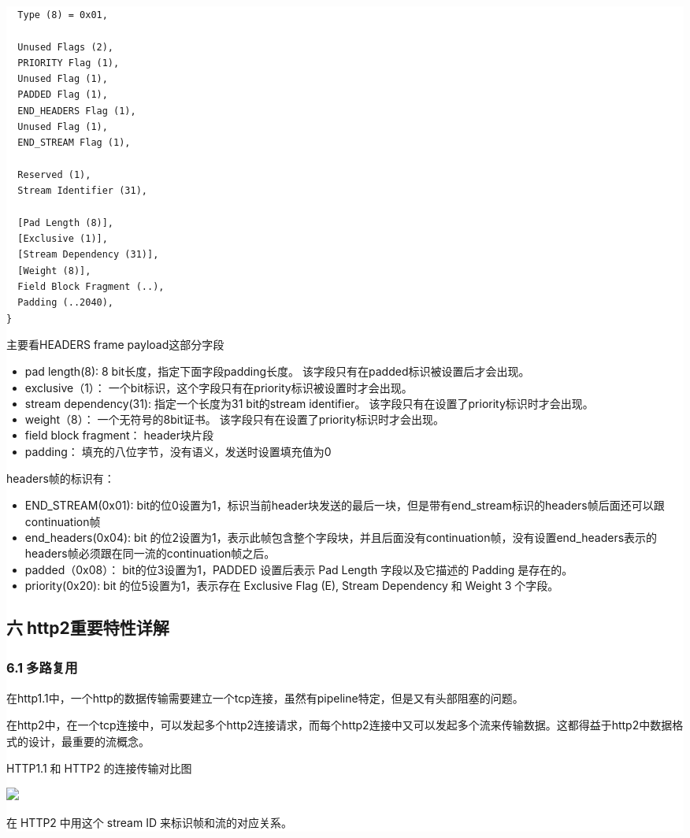 ```
  Type (8) = 0x01,

  Unused Flags (2),
  PRIORITY Flag (1),
  Unused Flag (1),
  PADDED Flag (1),
  END_HEADERS Flag (1),
  Unused Flag (1),
  END_STREAM Flag (1),

  Reserved (1),
  Stream Identifier (31),

  [Pad Length (8)],
  [Exclusive (1)],
  [Stream Dependency (31)],
  [Weight (8)],
  Field Block Fragment (..),
  Padding (..2040),
}
```

主要看HEADERS frame payload这部分字段

- pad length(8): 8 bit长度，指定下面字段padding长度。 该字段只有在padded标识被设置后才会出现。
- exclusive（1）： 一个bit标识，这个字段只有在priority标识被设置时才会出现。
- stream dependency(31): 指定一个长度为31 bit的stream identifier。 该字段只有在设置了priority标识时才会出现。
- weight（8）： 一个无符号的8bit证书。 该字段只有在设置了priority标识时才会出现。
- field block fragment： header块片段
- padding： 填充的八位字节，没有语义，发送时设置填充值为0

headers帧的标识有：

- END_STREAM(0x01): bit的位0设置为1，标识当前header块发送的最后一块，但是带有end_stream标识的headers帧后面还可以跟continuation帧
- end_headers(0x04): bit 的位2设置为1，表示此帧包含整个字段块，并且后面没有continuation帧，没有设置end_headers表示的headers帧必须跟在同一流的continuation帧之后。
- padded（0x08）： bit的位3设置为1，PADDED 设置后表示 Pad Length 字段以及它描述的 Padding 是存在的。
- priority(0x20): bit 的位5设置为1，表示存在 Exclusive Flag (E), Stream Dependency 和 Weight 3 个字段。


## 六 http2重要特性详解

### 6.1 多路复用

在http1.1中，一个http的数据传输需要建立一个tcp连接，虽然有pipeline特定，但是又有头部阻塞的问题。

在http2中，在一个tcp连接中，可以发起多个http2连接请求，而每个http2连接中又可以发起多个流来传输数据。这都得益于http2中数据格式的设计，最重要的流概念。

HTTP1.1 和 HTTP2 的连接传输对比图

![](/images/http2连接传输对比图.png)


在 HTTP2 中用这个 stream ID 来标识帧和流的对应关系。
